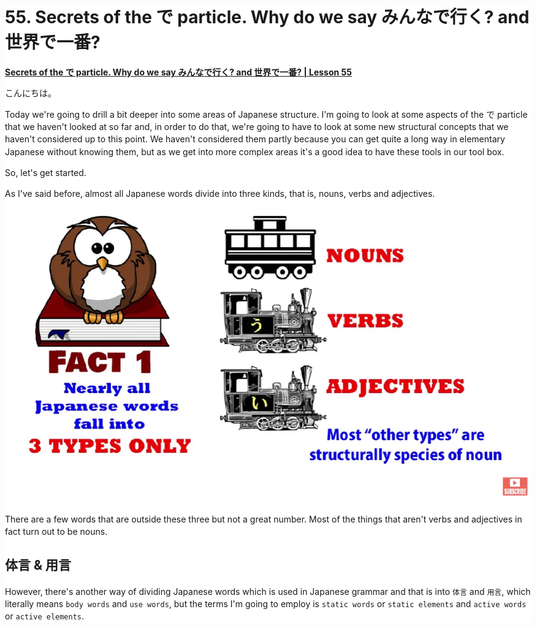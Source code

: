 # **55. Secrets of the で particle. Why do we say みんなで行く? and 世界で一番?**

[**Secrets of the で particle. Why do we say みんなで行く? and 世界で一番? | Lesson 55**](https://www.youtube.com/watch?v=OiKgudW9xB8&list=PLg9uYxuZf8x_A-vcqqyOFZu06WlhnypWj&index=57&pp=iAQB)

こんにちは。

Today we're going to drill a bit deeper into some areas of Japanese structure. I'm going to look at some aspects of the で particle that we haven't looked at so far and, in order to do that, we're going to have to look at some new structural concepts that we haven't considered up to this point. We haven't considered them partly because you can get quite a long way in elementary Japanese without knowing them, but as we get into more complex areas it's a good idea to have these tools in our tool box.

So, let's get started.

As I've said before, almost all Japanese words divide into three kinds, that is, nouns, verbs and adjectives.

![](media/image20.webp)

There are a few words that are outside these three but not a great number. Most of the things that aren't verbs and adjectives in fact turn out to be nouns.

## 体言 & 用言

However, there's another way of dividing Japanese words which is used in Japanese grammar and that is into <code>体言</code> and <code>用言</code>, which literally means <code>body words</code> and <code>use words</code>, but the terms I'm going to employ is <code>static words</code> or <code>static elements</code> and <code>active words</code> or <code>active elements</code>.
